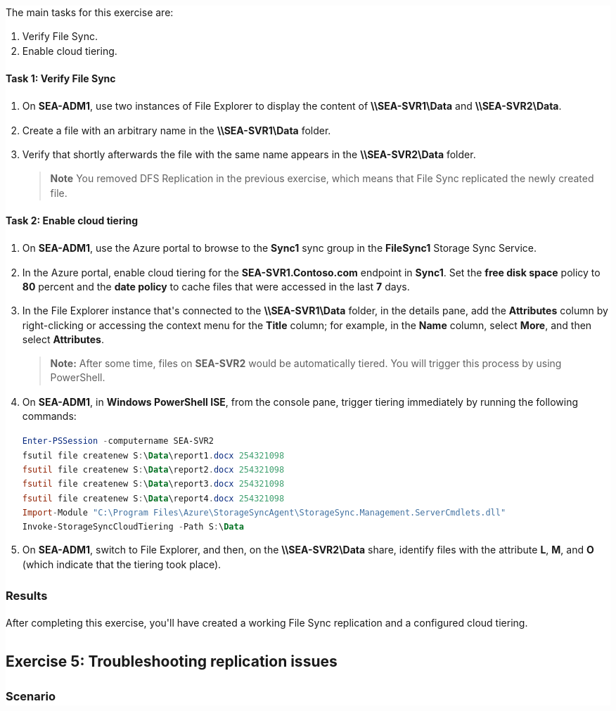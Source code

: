 The main tasks for this exercise are:

1. Verify File Sync.
1. Enable cloud tiering.

#### Task 1: Verify File Sync

1. On **SEA-ADM1**, use two instances of File Explorer to display the content of **\\\\SEA-SVR1\\Data** and **\\\\SEA-SVR2\\Data**.
1. Create a file with an arbitrary name in the **\\\\SEA-SVR1\\Data** folder.
1. Verify that shortly afterwards the file with the same name appears in the **\\\\SEA-SVR2\\Data** folder.

   >**Note** You removed DFS Replication in the previous exercise, which means that File Sync replicated the newly created file.

#### Task 2: Enable cloud tiering

1. On **SEA-ADM1**, use the Azure portal to browse to the **Sync1** sync group in the **FileSync1** Storage Sync Service.
1. In the Azure portal, enable cloud tiering for the **SEA-SVR1.Contoso.com** endpoint in **Sync1**. Set the **free disk space** policy to **80** percent and the **date policy** to cache files that were accessed in the last **7** days.
1. In the File Explorer instance that's connected to the **\\\\SEA-SVR1\\Data** folder, in the details pane, add the **Attributes** column by right-clicking or accessing the context menu for the **Title** column; for example, in the **Name** column, select **More**, and then select **Attributes**.

   >**Note:** After some time, files on **SEA-SVR2** would be automatically tiered. You will trigger this process by using PowerShell.

1. On **SEA-ADM1**, in **Windows PowerShell ISE**, from the console pane, trigger tiering immediately by running the following commands:

   ```powershell
   Enter-PSSession -computername SEA-SVR2
   fsutil file createnew S:\Data\report1.docx 254321098
   fsutil file createnew S:\Data\report2.docx 254321098
   fsutil file createnew S:\Data\report3.docx 254321098
   fsutil file createnew S:\Data\report4.docx 254321098
   Import-Module "C:\Program Files\Azure\StorageSyncAgent\StorageSync.Management.ServerCmdlets.dll"
   Invoke-StorageSyncCloudTiering -Path S:\Data 
   ```
1. On **SEA-ADM1**, switch to File Explorer, and then, on the **\\\\SEA-SVR2\\Data** share, identify files with the attribute **L**, **M**, and **O** (which indicate that the tiering took place).

### Results

After completing this exercise, you'll have created a working File Sync replication and a configured cloud tiering.

## Exercise 5: Troubleshooting replication issues

### Scenario
